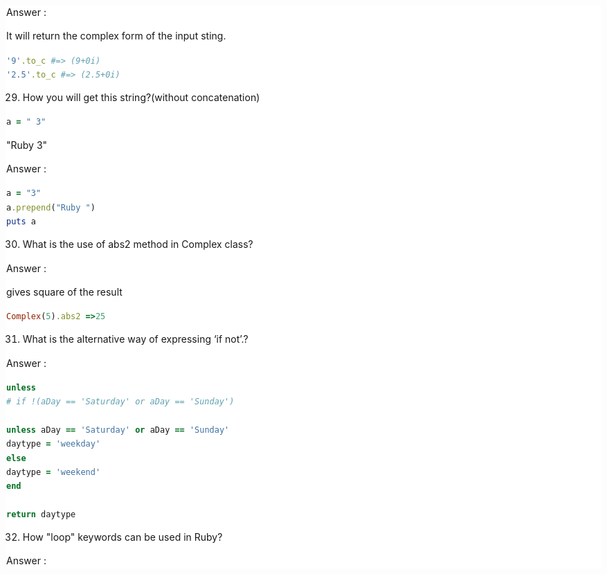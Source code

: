 
Answer :

It will return the complex form of the input sting.


```ruby
'9'.to_c #=> (9+0i)
'2.5'.to_c #=> (2.5+0i)
```


29. How you will get this string?(without concatenation)

```ruby
a = " 3"
```


"Ruby 3"

Answer :

```ruby
a = "3"
a.prepend("Ruby ")
puts a
```


30. What is the use of abs2 method in Complex class?


Answer :

gives square of the result

```ruby
Complex(5).abs2 =>25
```


31. What is the alternative way of expressing ‘if not’.?

Answer :

```ruby
unless
# if !(aDay == 'Saturday' or aDay == 'Sunday')

unless aDay == 'Saturday' or aDay == 'Sunday'
daytype = 'weekday'
else
daytype = 'weekend'
end

return daytype

```

32. How "loop" keywords can be used in Ruby?

Answer :
